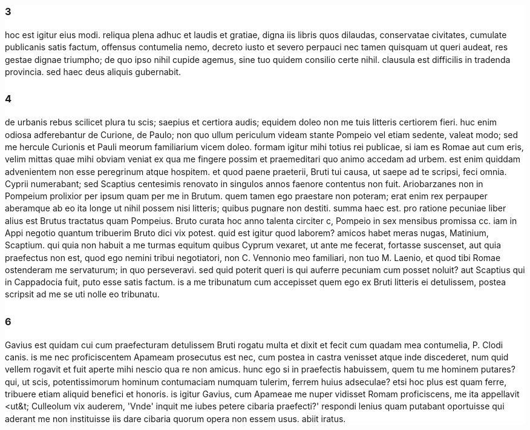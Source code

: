 ### 3

hoc est igitur eius modi. reliqua plena adhuc et laudis et
gratiae, digna iis libris quos dilaudas, conservatae civitates, cumulate
publicanis satis factum, offensus contumelia nemo, decreto iusto et
severo perpauci nec tamen quisquam ut queri audeat, res gestae dignae
triumpho; de quo ipso nihil cupide agemus, sine tuo quidem consilio
certe nihil. clausula est difficilis in tradenda provincia. sed haec
deus aliquis gubernabit.

### 4

de urbanis rebus scilicet plura tu scis; saepius et certiora
audis; equidem doleo non me tuis litteris certiorem fieri. huc enim
odiosa adferebantur de Curione, de Paulo; non quo ullum periculum videam
stante Pompeio vel etiam sedente, valeat modo; sed me hercule Curionis
et Pauli meorum familiarium vicem doleo. formam igitur mihi totius rei
publicae, si iam es Romae aut cum eris, velim mittas quae mihi obviam
veniat ex qua me fingere possim et praemeditari quo animo accedam ad
urbem. est enim quiddam advenientem non esse peregrinum atque hospitem.
et quod paene praeterii, Bruti tui causa, ut saepe ad te scripsi, feci
omnia. Cyprii numerabant; sed Scaptius centesimis renovato in singulos
annos faenore contentus non fuit. Ariobarzanes non in Pompeium prolixior
per ipsum quam per me in Brutum. quem tamen ego praestare non poteram;
erat enim rex perpauper aberamque ab eo ita longe ut nihil possem nisi
litteris; quibus pugnare non destiti. summa haec est. pro ratione
pecuniae liber alius est Brutus tractatus quam Pompeius. Bruto curata
hoc anno talenta circiter c, Pompeio in sex mensibus promissa cc. iam in
Appi negotio quantum tribuerim Bruto dici vix potest. quid est igitur
quod laborem? amicos habet meras nugas, Matinium, Scaptium. qui quia non
habuit a me turmas equitum quibus Cyprum vexaret, ut ante me fecerat,
fortasse suscenset, aut quia praefectus non est, quod ego nemini tribui
negotiatori, non C. Vennonio meo familiari, non tuo M. Laenio, et quod
tibi Romae ostenderam me servaturum; in quo perseveravi. sed quid
poterit queri is qui auferre pecuniam cum posset noluit?  aut
Scaptius  qui in Cappadocia fuit, puto esse satis factum. is a me
tribunatum cum accepisset quem ego ex Bruti litteris ei detulissem,
postea scripsit ad me se uti nolle eo tribunatu.

### 6

Gavius est quidam cui cum praefecturam detulissem Bruti rogatu
multa et dixit et fecit cum quadam mea contumelia, P. Clodi canis. is me
nec proficiscentem Apameam prosecutus est nec, cum postea in castra
venisset atque inde discederet, num quid vellem rogavit et fuit aperte
mihi nescio qua re non amicus. hunc ego si in praefectis habuissem, quem
tu me hominem putares? qui, ut scis, potentissimorum hominum contumaciam
numquam tulerim, ferrem huius adseculae? etsi hoc plus est quam ferre,
tribuere etiam aliquid benefici et honoris. is igitur Gavius, cum
Apameae me nuper vidisset Romam proficiscens, me ita appellavit <ut&t;
Culleolum vix auderem, 'Vnde' inquit me iubes petere cibaria
praefecti?' respondi lenius quam putabant oportuisse qui aderant me non
instituisse iis dare cibaria quorum opera non essem usus. abiit iratus.
